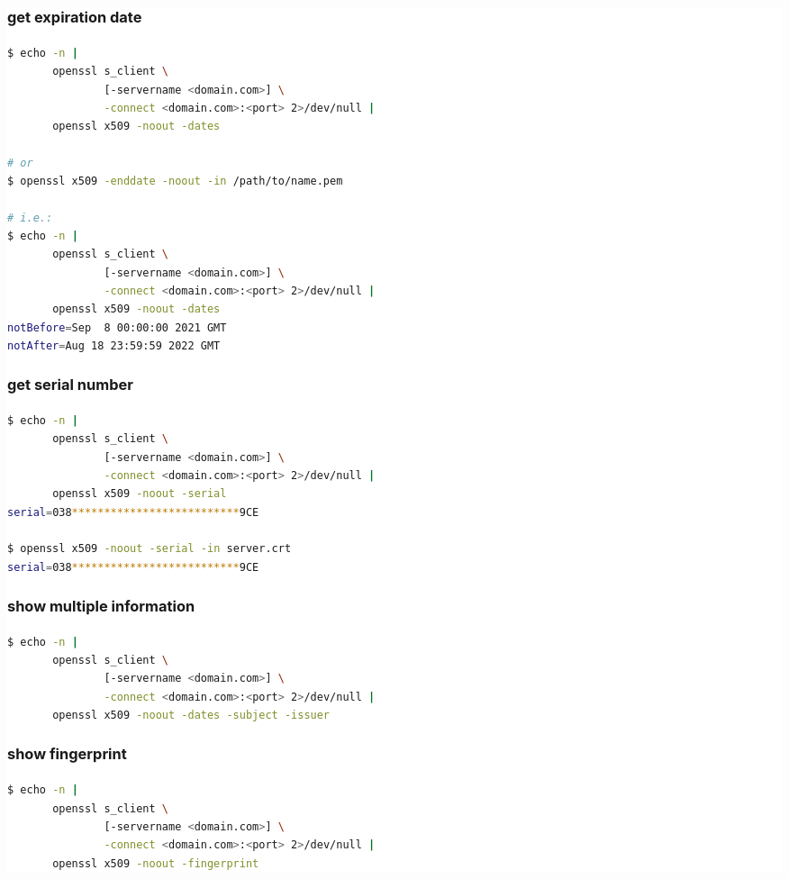 ### get expiration date
```bash
$ echo -n |
       openssl s_client \
               [-servername <domain.com>] \
               -connect <domain.com>:<port> 2>/dev/null |
       openssl x509 -noout -dates

# or
$ openssl x509 -enddate -noout -in /path/to/name.pem

# i.e.:
$ echo -n |
       openssl s_client \
               [-servername <domain.com>] \
               -connect <domain.com>:<port> 2>/dev/null |
       openssl x509 -noout -dates
notBefore=Sep  8 00:00:00 2021 GMT
notAfter=Aug 18 23:59:59 2022 GMT
```

### get serial number
```bash
$ echo -n |
       openssl s_client \
               [-servername <domain.com>] \
               -connect <domain.com>:<port> 2>/dev/null |
       openssl x509 -noout -serial
serial=038**************************9CE

$ openssl x509 -noout -serial -in server.crt
serial=038**************************9CE
```

### show multiple information
```bash
$ echo -n |
       openssl s_client \
               [-servername <domain.com>] \
               -connect <domain.com>:<port> 2>/dev/null |
       openssl x509 -noout -dates -subject -issuer
```

### show fingerprint
```bash
$ echo -n |
       openssl s_client \
               [-servername <domain.com>] \
               -connect <domain.com>:<port> 2>/dev/null |
       openssl x509 -noout -fingerprint
```
